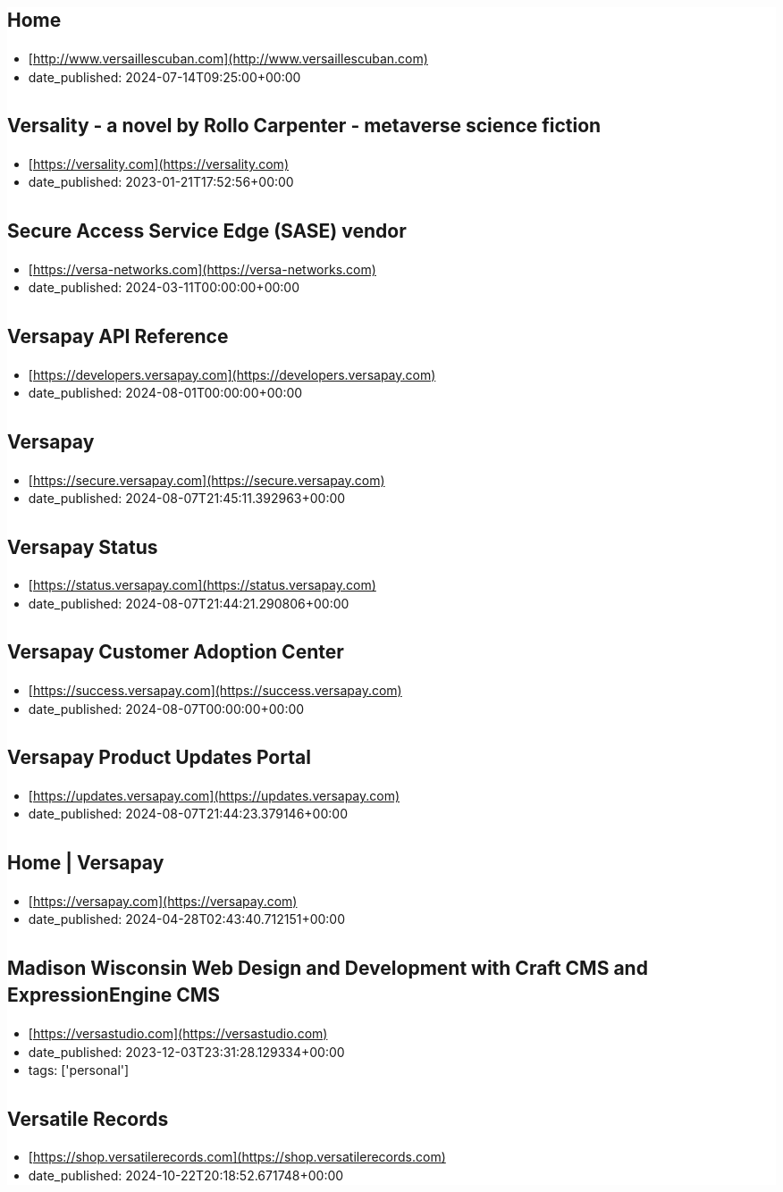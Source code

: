  ## Home
 - [http://www.versaillescuban.com](http://www.versaillescuban.com)
 - date_published: 2024-07-14T09:25:00+00:00

 ## Versality - a novel by Rollo Carpenter - metaverse science fiction
 - [https://versality.com](https://versality.com)
 - date_published: 2023-01-21T17:52:56+00:00

 ## Secure Access Service Edge (SASE) vendor
 - [https://versa-networks.com](https://versa-networks.com)
 - date_published: 2024-03-11T00:00:00+00:00

 ## Versapay API Reference
 - [https://developers.versapay.com](https://developers.versapay.com)
 - date_published: 2024-08-01T00:00:00+00:00

 ## Versapay
 - [https://secure.versapay.com](https://secure.versapay.com)
 - date_published: 2024-08-07T21:45:11.392963+00:00

 ## Versapay Status
 - [https://status.versapay.com](https://status.versapay.com)
 - date_published: 2024-08-07T21:44:21.290806+00:00

 ## Versapay Customer Adoption Center
 - [https://success.versapay.com](https://success.versapay.com)
 - date_published: 2024-08-07T00:00:00+00:00

 ## Versapay Product Updates Portal
 - [https://updates.versapay.com](https://updates.versapay.com)
 - date_published: 2024-08-07T21:44:23.379146+00:00

 ## Home | Versapay
 - [https://versapay.com](https://versapay.com)
 - date_published: 2024-04-28T02:43:40.712151+00:00

 ## Madison Wisconsin Web Design and Development with Craft CMS and ExpressionEngine CMS
 - [https://versastudio.com](https://versastudio.com)
 - date_published: 2023-12-03T23:31:28.129334+00:00
 - tags: ['personal']

 ## Versatile Records
 - [https://shop.versatilerecords.com](https://shop.versatilerecords.com)
 - date_published: 2024-10-22T20:18:52.671748+00:00

